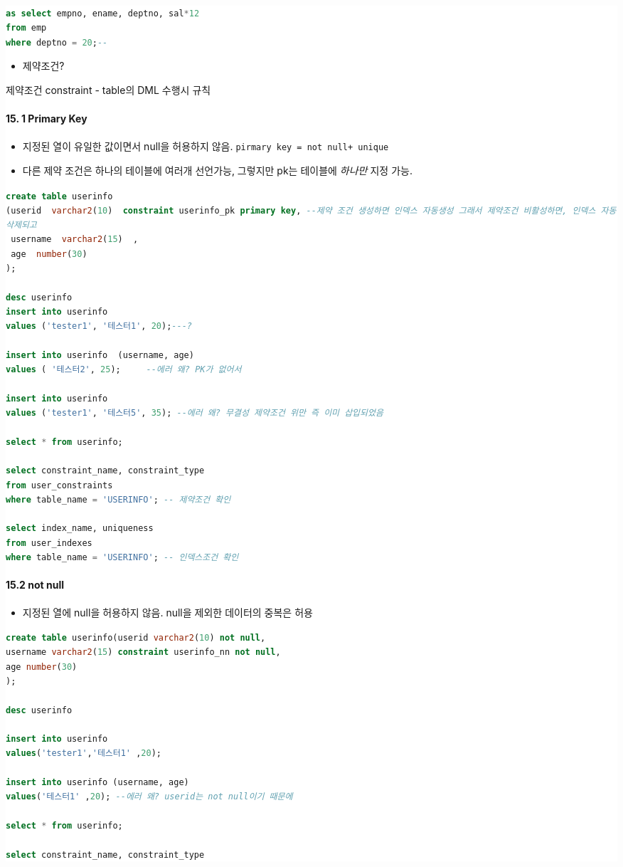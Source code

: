 ```sql
as select empno, ename, deptno, sal*12 
from emp
where deptno = 20;-- 
```



- 제약조건?

제약조건 constraint - table의 DML 수행시 규칙

#### 15. 1 Primary Key 
- 지정된 열이 유일한 값이면서 null을 허용하지 않음.  `pirmary key = not null+ unique`

- 다른 제약 조건은 하나의 테이블에 여러개 선언가능, 그렇지만 pk는 테이블에 *하나만* 지정 가능.

```sql
create table userinfo 
(userid  varchar2(10)  constraint userinfo_pk primary key, --제약 조건 생성하면 인덱스 자동생성 그래서 제약조건 비활성하면, 인덱스 자동삭제되고
 username  varchar2(15)  ,
 age  number(30)
);

desc userinfo
insert into userinfo 
values ('tester1', '테스터1', 20);---?

insert into userinfo  (username, age)
values ( '테스터2', 25);     --에러 왜? PK가 없어서

insert into userinfo 
values ('tester1', '테스터5', 35); --에러 왜? 무결성 제약조건 위만 즉 이미 삽입되었음

select * from userinfo;

select constraint_name, constraint_type
from user_constraints
where table_name = 'USERINFO'; -- 제약조건 확인

select index_name, uniqueness
from user_indexes
where table_name = 'USERINFO'; -- 인덱스조건 확인
```





#### 15.2 not null 
- 지정된 열에 null을 허용하지 않음. null을 제외한 데이터의 중복은 허용

```SQL
create table userinfo(userid varchar2(10) not null,
username varchar2(15) constraint userinfo_nn not null,
age number(30)
);

desc userinfo

insert into userinfo
values('tester1','테스터1' ,20);

insert into userinfo (username, age)
values('테스터1' ,20); --에러 왜? userid는 not null이기 때문에 

select * from userinfo;

select constraint_name, constraint_type
```